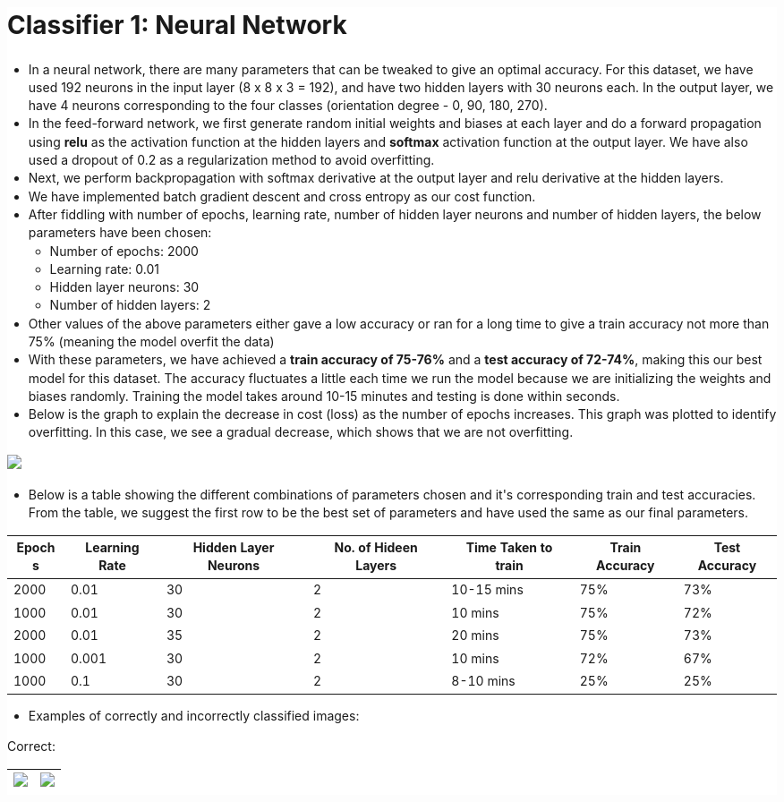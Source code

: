 # Classifier 1: Neural Network
* In a neural network, there are many parameters that can be tweaked to give an optimal accuracy. For this dataset, we have used 192 neurons in the input layer (8 x 8 x 3 = 192), and have two hidden layers with 30 neurons each. In the output layer, we have 4 neurons corresponding to the four classes (orientation degree - 0, 90, 180, 270).
* In the feed-forward network, we first generate random initial weights and biases at each layer and do a forward propagation using <b>relu</b> as the activation function at the hidden layers and <b>softmax</b> activation function at the output layer. We have also used a dropout of 0.2 as a regularization method to avoid overfitting. 
* Next, we perform backpropagation with softmax derivative at the output layer and relu derivative at the hidden layers. 
* We have implemented batch gradient descent and cross entropy as our cost function.
* After fiddling with number of epochs, learning rate, number of hidden layer neurons and number of hidden layers, the below parameters have been chosen:
	* Number of epochs: 2000
	* Learning rate: 0.01
	* Hidden layer neurons:  30
	* Number of hidden layers: 2
* Other values of the above parameters either gave a low accuracy or ran for a long time to give a train accuracy not more than 75% (meaning the model overfit the data) 
* With these parameters, we have achieved a <b>train accuracy of 75-76%</b> and a <b>test accuracy of 72-74%</b>, making this our best model for this dataset. The accuracy fluctuates a little each time we run the model because we are initializing the weights and biases randomly. Training the model takes around 10-15 minutes and testing is done within seconds.
* Below is the graph to explain the decrease in cost (loss) as the number of epochs increases. This graph was plotted to identify overfitting. In this case, we see a gradual decrease, which shows that we are not overfitting.

![](epoch_vs_cost.png)

* Below is a table showing the different combinations of parameters chosen and it's corresponding train and test accuracies. From the table, we suggest the first row to be the best set of parameters and have used the same as our final parameters.

| Epochs | Learning Rate | Hidden Layer Neurons | No. of Hideen Layers | Time Taken to train | Train Accuracy | Test Accuracy |
|--------|---------------|----------------------|----------------------|---------------------|----------------|---------------|
| 2000   | 0.01          | 30                   | 2                    | 10-15 mins          | 75%            | 73%           |
| 1000   | 0.01          | 30                   | 2                    | 10 mins             | 75%            | 72%           |
| 2000   | 0.01          | 35                   | 2                    | 20 mins             | 75%            | 73%           |
| 1000   | 0.001         | 30                   | 2                    | 10 mins             | 72%            | 67%           |
| 1000   | 0.1           | 30                   | 2                    | 8-10 mins           | 25%            | 25%           |



* Examples of correctly and incorrectly classified images:

Correct:

| ![](10008707066.jpg)| ![](10099910984.jpg)
|:---:|:---:|
